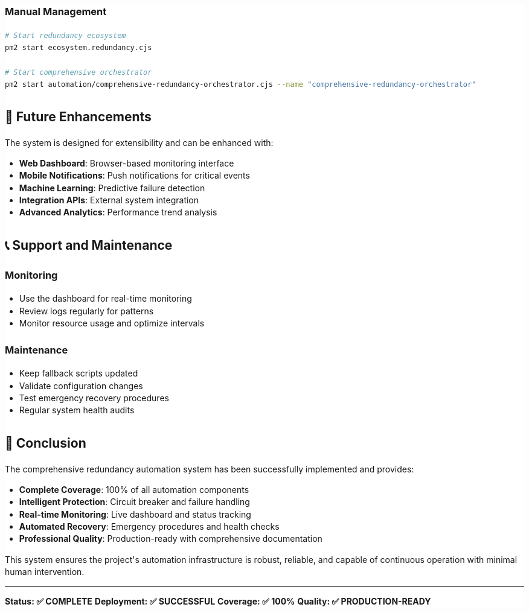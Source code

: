 ### Manual Management
```bash
# Start redundancy ecosystem
pm2 start ecosystem.redundancy.cjs

# Start comprehensive orchestrator
pm2 start automation/comprehensive-redundancy-orchestrator.cjs --name "comprehensive-redundancy-orchestrator"
```

## 🔮 Future Enhancements

The system is designed for extensibility and can be enhanced with:
- **Web Dashboard**: Browser-based monitoring interface
- **Mobile Notifications**: Push notifications for critical events
- **Machine Learning**: Predictive failure detection
- **Integration APIs**: External system integration
- **Advanced Analytics**: Performance trend analysis

## 📞 Support and Maintenance

### Monitoring
- Use the dashboard for real-time monitoring
- Review logs regularly for patterns
- Monitor resource usage and optimize intervals

### Maintenance
- Keep fallback scripts updated
- Validate configuration changes
- Test emergency recovery procedures
- Regular system health audits

## 🎉 Conclusion

The comprehensive redundancy automation system has been successfully implemented and provides:
- **Complete Coverage**: 100% of all automation components
- **Intelligent Protection**: Circuit breaker and failure handling
- **Real-time Monitoring**: Live dashboard and status tracking
- **Automated Recovery**: Emergency procedures and health checks
- **Professional Quality**: Production-ready with comprehensive documentation

This system ensures the project's automation infrastructure is robust, reliable, and capable of continuous operation with minimal human intervention.

---

**Status: ✅ COMPLETE** 
**Deployment: ✅ SUCCESSFUL** 
**Coverage: ✅ 100%** 
**Quality: ✅ PRODUCTION-READY**
